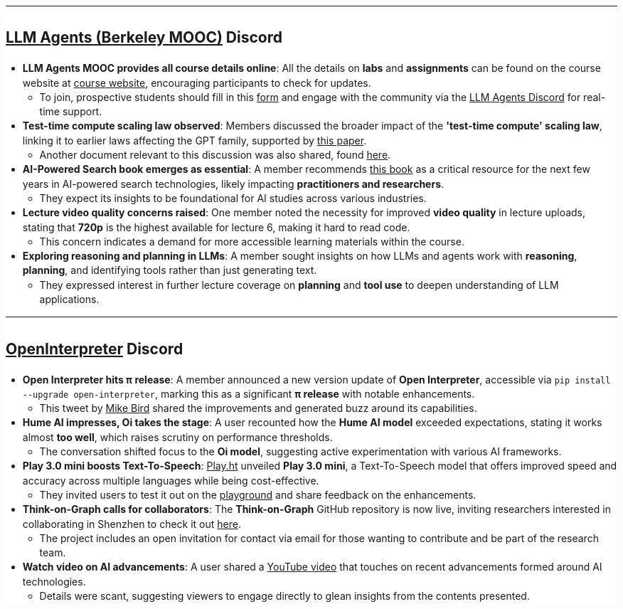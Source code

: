 

---



## [LLM Agents (Berkeley MOOC)](https://discord.com/channels/1280234300012494859) Discord

- **LLM Agents MOOC provides all course details online**: All the details on **labs** and **assignments** can be found on the course website at [course website](https://llmagents-learning.org/f24), encouraging participants to check for updates.
   - To join, prospective students should fill in this [form](https://forms.gle/svSoNhKcGFjxup989) and engage with the community via the [LLM Agents Discord](https://discord.gg/NWVpQ9rBvd) for real-time support.
- **Test-time compute scaling law observed**: Members discussed the broader impact of the **'test-time compute' scaling law**, linking it to earlier laws affecting the GPT family, supported by [this paper](https://arxiv.org/pdf/2408.03314).
   - Another document relevant to this discussion was also shared, found [here](https://arxiv.org/pdf/2001.08361).
- **AI-Powered Search book emerges as essential**: A member recommends [this book](https://www.manning.com/books/ai-powered-search) as a critical resource for the next few years in AI-powered search technologies, likely impacting **practitioners and researchers**.
   - They expect its insights to be foundational for AI studies across various industries.
- **Lecture video quality concerns raised**: One member noted the necessity for improved **video quality** in lecture uploads, stating that **720p** is the highest available for lecture 6, making it hard to read code.
   - This concern indicates a demand for more accessible learning materials within the course.
- **Exploring reasoning and planning in LLMs**: A member sought insights on how LLMs and agents work with **reasoning**, **planning**, and identifying tools rather than just generating text.
   - They expressed interest in further lecture coverage on **planning** and **tool use** to deepen understanding of LLM applications.



---



## [OpenInterpreter](https://discord.com/channels/1146610656779440188) Discord

- **Open Interpreter hits π release**: A member announced a new version update of **Open Interpreter**, accessible via `pip install --upgrade open-interpreter`, marking this as a significant **π release** with notable enhancements.
   - This tweet by [Mike Bird](https://x.com/MikeBirdTech/status/1846283357153268002) shared the improvements and generated buzz around its capabilities.
- **Hume AI impresses, Oi takes the stage**: A user recounted how the **Hume AI model** exceeded expectations, stating it works almost **too well**, which raises scrutiny on performance thresholds.
   - The conversation shifted focus to the **Oi model**, suggesting active experimentation with various AI frameworks.
- **Play 3.0 mini boosts Text-To-Speech**: [Play.ht](https://x.com/play_ht/status/1845901523680686401?s=46&t=G6jp7iOBtkVuyhaYmaDb0w) unveiled **Play 3.0 mini**, a Text-To-Speech model that offers improved speed and accuracy across multiple languages while being cost-effective.
   - They invited users to test it out on the [playground](https://play.ht/playground/?utm_source=x&utm_medium=social&utm_campaign=all_v3launch_202410) and share feedback on the enhancements.
- **Think-on-Graph calls for collaborators**: The **Think-on-Graph** GitHub repository is now live, inviting researchers interested in collaborating in Shenzhen to check it out [here](https://github.com/IDEA-FinAI/ToG).
   - The project includes an open invitation for contact via email for those wanting to contribute and be part of the research team.
- **Watch video on AI advancements**: A user shared a [YouTube video](https://www.youtube.com/watch?v=iGQLG0bWDxE) that touches on recent advancements formed around AI technologies.
   - Details were scant, suggesting viewers to engage directly to glean insights from the contents presented.
